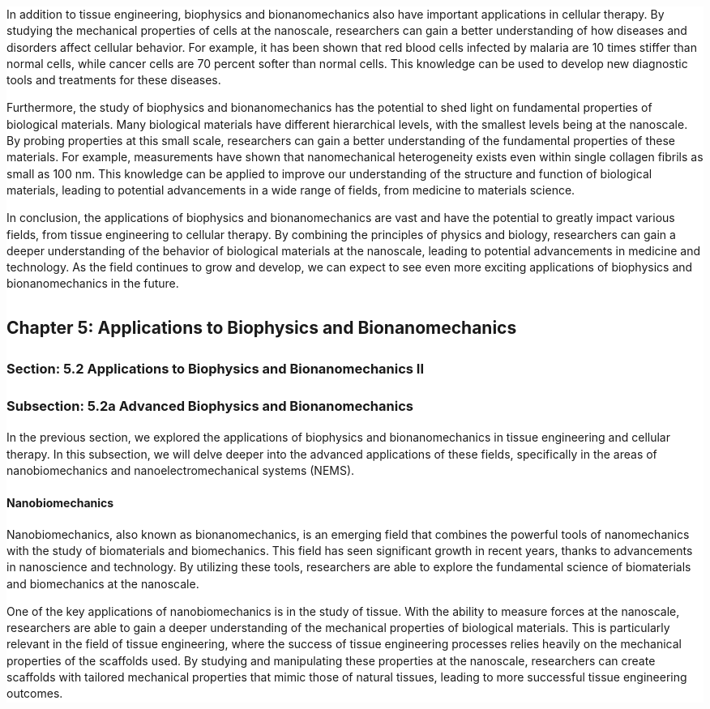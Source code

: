 In addition to tissue engineering, biophysics and bionanomechanics also have important applications in cellular therapy. By studying the mechanical properties of cells at the nanoscale, researchers can gain a better understanding of how diseases and disorders affect cellular behavior. For example, it has been shown that red blood cells infected by malaria are 10 times stiffer than normal cells, while cancer cells are 70 percent softer than normal cells. This knowledge can be used to develop new diagnostic tools and treatments for these diseases.

Furthermore, the study of biophysics and bionanomechanics has the potential to shed light on fundamental properties of biological materials. Many biological materials have different hierarchical levels, with the smallest levels being at the nanoscale. By probing properties at this small scale, researchers can gain a better understanding of the fundamental properties of these materials. For example, measurements have shown that nanomechanical heterogeneity exists even within single collagen fibrils as small as 100 nm. This knowledge can be applied to improve our understanding of the structure and function of biological materials, leading to potential advancements in a wide range of fields, from medicine to materials science.

In conclusion, the applications of biophysics and bionanomechanics are vast and have the potential to greatly impact various fields, from tissue engineering to cellular therapy. By combining the principles of physics and biology, researchers can gain a deeper understanding of the behavior of biological materials at the nanoscale, leading to potential advancements in medicine and technology. As the field continues to grow and develop, we can expect to see even more exciting applications of biophysics and bionanomechanics in the future.


## Chapter 5: Applications to Biophysics and Bionanomechanics

### Section: 5.2 Applications to Biophysics and Bionanomechanics II

### Subsection: 5.2a Advanced Biophysics and Bionanomechanics

In the previous section, we explored the applications of biophysics and bionanomechanics in tissue engineering and cellular therapy. In this subsection, we will delve deeper into the advanced applications of these fields, specifically in the areas of nanobiomechanics and nanoelectromechanical systems (NEMS).

#### Nanobiomechanics

Nanobiomechanics, also known as bionanomechanics, is an emerging field that combines the powerful tools of nanomechanics with the study of biomaterials and biomechanics. This field has seen significant growth in recent years, thanks to advancements in nanoscience and technology. By utilizing these tools, researchers are able to explore the fundamental science of biomaterials and biomechanics at the nanoscale.

One of the key applications of nanobiomechanics is in the study of tissue. With the ability to measure forces at the nanoscale, researchers are able to gain a deeper understanding of the mechanical properties of biological materials. This is particularly relevant in the field of tissue engineering, where the success of tissue engineering processes relies heavily on the mechanical properties of the scaffolds used. By studying and manipulating these properties at the nanoscale, researchers can create scaffolds with tailored mechanical properties that mimic those of natural tissues, leading to more successful tissue engineering outcomes.
